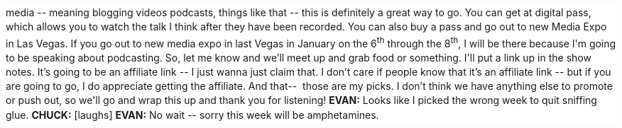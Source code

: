 media -- meaning blogging videos podcasts, things like that -- this is definitely a great way to go. You can get at digital pass, which allows you to watch the talk I think after they have been recorded. You can also buy a pass and go out to new Media Expo in Las Vegas. If you go out to new media expo in last Vegas in January on the 6<sup>th</sup> through the 8<sup>th</sup>, I will be there because I'm going to be speaking about podcasting. So, let me know and we’ll meet up and grab food or something. I'll put a link up in the show notes. It’s going to be an affiliate link -- I just wanna just claim that. I don’t care if people know that it’s an affiliate link -- but if you are going to go, I do appreciate getting the affiliate. And that-- &nbsp;those are my picks. I don’t think we have anything else to promote or push out, so we'll go and wrap this up and thank you for listening! **EVAN:** Looks like I picked the wrong week to quit sniffing glue. **CHUCK:** [laughs] **EVAN:** No wait -- sorry this week will be amphetamines.
